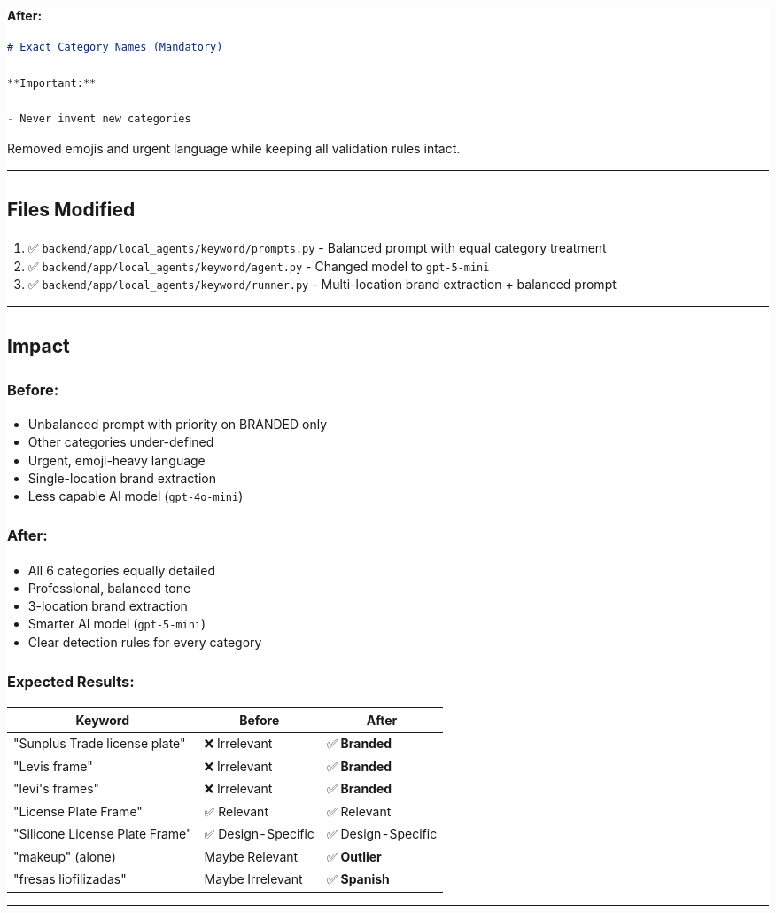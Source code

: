 **After:**

```markdown
# Exact Category Names (Mandatory)

**Important:**

- Never invent new categories
```

Removed emojis and urgent language while keeping all validation rules intact.

---

## Files Modified

1. ✅ `backend/app/local_agents/keyword/prompts.py` - Balanced prompt with equal category treatment
2. ✅ `backend/app/local_agents/keyword/agent.py` - Changed model to `gpt-5-mini`
3. ✅ `backend/app/local_agents/keyword/runner.py` - Multi-location brand extraction + balanced prompt

---

## Impact

### Before:

- Unbalanced prompt with priority on BRANDED only
- Other categories under-defined
- Urgent, emoji-heavy language
- Single-location brand extraction
- Less capable AI model (`gpt-4o-mini`)

### After:

- All 6 categories equally detailed
- Professional, balanced tone
- 3-location brand extraction
- Smarter AI model (`gpt-5-mini`)
- Clear detection rules for every category

### Expected Results:

| Keyword                        | Before             | After              |
| ------------------------------ | ------------------ | ------------------ |
| "Sunplus Trade license plate"  | ❌ Irrelevant      | ✅ **Branded**     |
| "Levis frame"                  | ❌ Irrelevant      | ✅ **Branded**     |
| "levi's frames"                | ❌ Irrelevant      | ✅ **Branded**     |
| "License Plate Frame"          | ✅ Relevant        | ✅ Relevant        |
| "Silicone License Plate Frame" | ✅ Design-Specific | ✅ Design-Specific |
| "makeup" (alone)               | Maybe Relevant     | ✅ **Outlier**     |
| "fresas liofilizadas"          | Maybe Irrelevant   | ✅ **Spanish**     |

---